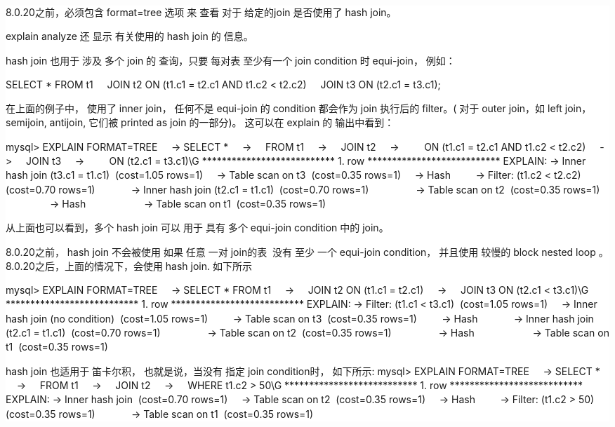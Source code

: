 8.0.20之前，必须包含  format=tree  选项  来  查看  对于  给定的join  是否使用了  hash  join。

explain  analyze  还  显示  有关使用的  hash join  的  信息。

hash  join  也用于  涉及  多个  join  的  查询，只要  每对表  至少有一个  join condition  时  equi-join，  例如：

SELECT * FROM t1
     JOIN  t2 ON (t1.c1 = t2.c1 AND t1.c2 < t2.c2)
     JOIN t3 ON (t2.c1 = t3.c1);

在上面的例子中，  使用了  inner  join，  任何不是  equi-join  的  condition  都会作为  join  执行后的  filter。(  对于  outer join，如  left join，  semijoin, antijoin,  它们被  printed as join  的一部分)。  这可以在  explain  的  输出中看到：

mysql> EXPLAIN FORMAT=TREE
     -> SELECT *
     ->      FROM t1
     ->      JOIN t2
     ->          ON (t1.c1 = t2.c1 AND t1.c2 < t2.c2)
     ->      JOIN t3
     ->          ON (t2.c1 = t3.c1)\G
*************************** 1. row ***************************
EXPLAIN: -> Inner hash join (t3.c1 = t1.c1)   (cost=1.05 rows=1)
     -> Table scan on t3   (cost=0.35 rows=1)
     -> Hash
         -> Filter:  (t1.c2 < t2.c2)   (cost=0.70 rows=1)
             -> Inner hash join (t2.c1 = t1.c1)   (cost=0.70 rows=1)
                 -> Table scan on t2   (cost=0.35 rows=1)
                 -> Hash
                     -> Table scan on t1   (cost=0.35 rows=1)

从上面也可以看到，多个  hash  join  可以  用于  具有  多个  equi-join  condition  中的  join。

8.0.20之前，  hash  join  不会被使用  如果  任意  一对  join的表   没有  至少  一个  equi-join  condition，  并且使用  较慢的  block  nested loop  。  8.0.20之后，上面的情况下，会使用  hash  join.  如下所示

mysql> EXPLAIN FORMAT=TREE
     -> SELECT * FROM t1
     ->      JOIN t2 ON (t1.c1 = t2.c1)
     ->      JOIN t3 ON (t2.c1 < t3.c1)\G
*************************** 1. row ***************************
EXPLAIN: -> Filter: (t1.c1 < t3.c1)   (cost=1.05 rows=1)
     -> Inner hash join (no condition)   (cost=1.05 rows=1)
         -> Table scan on t3   (cost=0.35 rows=1)
         -> Hash
             -> Inner hash join (t2.c1 = t1.c1)   (cost=0.70 rows=1)
                 -> Table scan on t2   (cost=0.35 rows=1)
                 -> Hash
                     -> Table scan on t1   (cost=0.35 rows=1)

hash  join  也适用于  笛卡尔积，  也就是说，当没有  指定  join condition时，  如下所示:
mysql> EXPLAIN FORMAT=TREE
     -> SELECT *
     ->      FROM t1
     ->      JOIN t2
     ->      WHERE t1.c2 > 50\G
*************************** 1. row ***************************
EXPLAIN: -> Inner hash join   (cost=0.70 rows=1)
     -> Table scan on t2   (cost=0.35 rows=1)
     -> Hash
         -> Filter: (t1.c2 > 50)   (cost=0.35 rows=1)
             -> Table scan on t1   (cost=0.35 rows=1)
